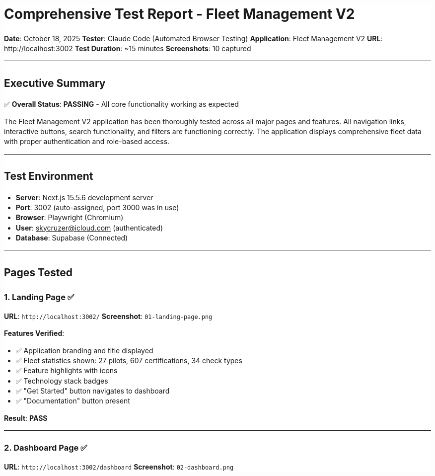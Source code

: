 # Comprehensive Test Report - Fleet Management V2

**Date**: October 18, 2025
**Tester**: Claude Code (Automated Browser Testing)
**Application**: Fleet Management V2
**URL**: http://localhost:3002
**Test Duration**: ~15 minutes
**Screenshots**: 10 captured

---

## Executive Summary

✅ **Overall Status**: **PASSING** - All core functionality working as expected

The Fleet Management V2 application has been thoroughly tested across all major pages and features. All navigation links, interactive buttons, search functionality, and filters are functioning correctly. The application displays comprehensive fleet data with proper authentication and role-based access.

---

## Test Environment

- **Server**: Next.js 15.5.6 development server
- **Port**: 3002 (auto-assigned, port 3000 was in use)
- **Browser**: Playwright (Chromium)
- **User**: skycruzer@icloud.com (authenticated)
- **Database**: Supabase (Connected)

---

## Pages Tested

### 1. Landing Page ✅
**URL**: `http://localhost:3002/`
**Screenshot**: `01-landing-page.png`

**Features Verified**:
- ✅ Application branding and title displayed
- ✅ Fleet statistics shown: 27 pilots, 607 certifications, 34 check types
- ✅ Feature highlights with icons
- ✅ Technology stack badges
- ✅ "Get Started" button navigates to dashboard
- ✅ "Documentation" button present

**Result**: **PASS**

---

### 2. Dashboard Page ✅
**URL**: `http://localhost:3002/dashboard`
**Screenshot**: `02-dashboard.png`
